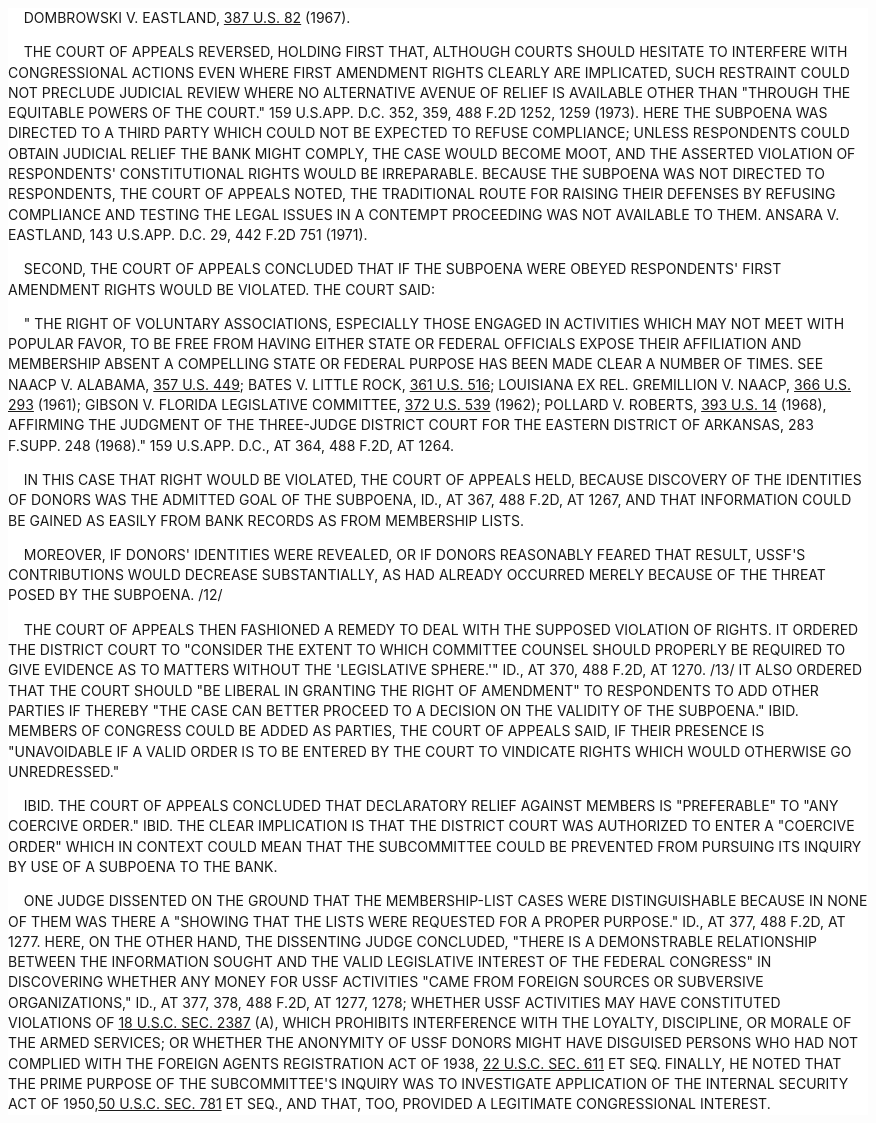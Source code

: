     DOMBROWSKI V. EASTLAND, [387 U.S. 82][/us/courts/scotus/usReporter/387/82] (1967).

    THE COURT OF APPEALS REVERSED, HOLDING FIRST THAT, ALTHOUGH COURTS SHOULD HESITATE TO INTERFERE WITH CONGRESSIONAL ACTIONS EVEN WHERE FIRST AMENDMENT RIGHTS CLEARLY ARE IMPLICATED, SUCH RESTRAINT COULD NOT PRECLUDE JUDICIAL REVIEW WHERE NO ALTERNATIVE AVENUE OF RELIEF IS AVAILABLE OTHER THAN "THROUGH THE EQUITABLE POWERS OF THE COURT."  159 U.S.APP.  D.C. 352, 359, 488 F.2D 1252, 1259 (1973).  HERE THE SUBPOENA WAS DIRECTED TO A THIRD PARTY WHICH COULD NOT BE EXPECTED TO REFUSE COMPLIANCE; UNLESS RESPONDENTS COULD OBTAIN JUDICIAL RELIEF THE BANK MIGHT COMPLY, THE CASE WOULD BECOME MOOT, AND THE ASSERTED VIOLATION OF RESPONDENTS' CONSTITUTIONAL RIGHTS WOULD BE IRREPARABLE.  BECAUSE THE SUBPOENA WAS NOT DIRECTED TO RESPONDENTS, THE COURT OF APPEALS NOTED, THE TRADITIONAL ROUTE FOR RAISING THEIR DEFENSES BY REFUSING COMPLIANCE AND TESTING THE LEGAL ISSUES IN A CONTEMPT PROCEEDING WAS NOT AVAILABLE TO THEM.  ANSARA V. EASTLAND, 143 U.S.APP.  D.C. 29, 442 F.2D 751 (1971).

    SECOND, THE COURT OF APPEALS CONCLUDED THAT IF THE SUBPOENA WERE OBEYED RESPONDENTS' FIRST AMENDMENT RIGHTS WOULD BE VIOLATED.  THE COURT SAID:

    " THE RIGHT OF VOLUNTARY ASSOCIATIONS, ESPECIALLY THOSE ENGAGED IN ACTIVITIES WHICH MAY NOT MEET WITH POPULAR FAVOR, TO BE FREE FROM HAVING EITHER STATE OR FEDERAL OFFICIALS EXPOSE THEIR AFFILIATION AND MEMBERSHIP ABSENT A COMPELLING STATE OR FEDERAL PURPOSE HAS BEEN MADE CLEAR A NUMBER OF TIMES.  SEE NAACP V. ALABAMA, [357 U.S. 449][/us/courts/scotus/usReporter/357/449]; BATES V. LITTLE ROCK, [361 U.S. 516][/us/courts/scotus/usReporter/361/516]; LOUISIANA EX REL. GREMILLION V. NAACP, [366 U.S. 293][/us/courts/scotus/usReporter/366/293] (1961); GIBSON V. FLORIDA LEGISLATIVE COMMITTEE, [372 U.S. 539][/us/courts/scotus/usReporter/372/539] (1962); POLLARD V. ROBERTS, [393 U.S. 14][/us/courts/scotus/usReporter/393/14] (1968), AFFIRMING THE JUDGMENT OF THE THREE-JUDGE DISTRICT COURT FOR THE EASTERN DISTRICT OF ARKANSAS, 283 F.SUPP.  248 (1968)."  159 U.S.APP.  D.C., AT 364, 488 F.2D, AT 1264.

    IN THIS CASE THAT RIGHT WOULD BE VIOLATED, THE COURT OF APPEALS HELD, BECAUSE DISCOVERY OF THE IDENTITIES OF DONORS WAS THE ADMITTED GOAL OF THE SUBPOENA, ID., AT 367, 488 F.2D, AT 1267, AND THAT INFORMATION COULD BE GAINED AS EASILY FROM BANK RECORDS AS FROM MEMBERSHIP LISTS.

    MOREOVER, IF DONORS' IDENTITIES WERE REVEALED, OR IF DONORS REASONABLY FEARED THAT RESULT, USSF'S CONTRIBUTIONS WOULD DECREASE SUBSTANTIALLY, AS HAD ALREADY OCCURRED MERELY BECAUSE OF THE THREAT POSED BY THE SUBPOENA.  /12/

    THE COURT OF APPEALS THEN FASHIONED A REMEDY TO DEAL WITH THE SUPPOSED VIOLATION OF RIGHTS.  IT ORDERED THE DISTRICT COURT TO "CONSIDER THE EXTENT TO WHICH COMMITTEE COUNSEL SHOULD PROPERLY BE REQUIRED TO GIVE EVIDENCE AS TO MATTERS WITHOUT THE 'LEGISLATIVE SPHERE.'"  ID., AT 370, 488 F.2D, AT 1270.  /13/ IT ALSO ORDERED THAT THE COURT SHOULD "BE LIBERAL IN GRANTING THE RIGHT OF AMENDMENT" TO RESPONDENTS TO ADD OTHER PARTIES IF THEREBY "THE CASE CAN BETTER PROCEED TO A DECISION ON THE VALIDITY OF THE SUBPOENA."  IBID.  MEMBERS OF CONGRESS COULD BE ADDED AS PARTIES, THE COURT OF APPEALS SAID, IF THEIR PRESENCE IS "UNAVOIDABLE IF A VALID ORDER IS TO BE ENTERED BY THE COURT TO VINDICATE RIGHTS WHICH WOULD OTHERWISE GO UNREDRESSED."

    IBID.  THE COURT OF APPEALS CONCLUDED THAT DECLARATORY RELIEF AGAINST MEMBERS IS "PREFERABLE" TO "ANY COERCIVE ORDER."  IBID.  THE CLEAR IMPLICATION IS THAT THE DISTRICT COURT WAS AUTHORIZED TO ENTER A "COERCIVE ORDER" WHICH IN CONTEXT COULD MEAN THAT THE SUBCOMMITTEE COULD BE PREVENTED FROM PURSUING ITS INQUIRY BY USE OF A SUBPOENA TO THE BANK.

    ONE JUDGE DISSENTED ON THE GROUND THAT THE MEMBERSHIP-LIST CASES WERE DISTINGUISHABLE BECAUSE IN NONE OF THEM WAS THERE A "SHOWING THAT THE LISTS WERE REQUESTED FOR A PROPER PURPOSE."  ID., AT 377, 488 F.2D, AT 1277.  HERE, ON THE OTHER HAND, THE DISSENTING JUDGE CONCLUDED, "THERE IS A DEMONSTRABLE RELATIONSHIP BETWEEN THE INFORMATION SOUGHT AND THE VALID LEGISLATIVE INTEREST OF THE FEDERAL CONGRESS" IN DISCOVERING WHETHER ANY MONEY FOR USSF ACTIVITIES "CAME FROM FOREIGN SOURCES OR SUBVERSIVE ORGANIZATIONS," ID., AT 377, 378, 488 F.2D, AT 1277, 1278; WHETHER USSF ACTIVITIES MAY HAVE CONSTITUTED VIOLATIONS OF [18 U.S.C. SEC. 2387][/us/usc/t18/s2387] (A), WHICH PROHIBITS INTERFERENCE WITH THE LOYALTY, DISCIPLINE, OR MORALE OF THE ARMED SERVICES; OR WHETHER THE ANONYMITY OF USSF DONORS MIGHT HAVE DISGUISED PERSONS WHO HAD NOT COMPLIED WITH THE FOREIGN AGENTS REGISTRATION ACT OF 1938, [22 U.S.C. SEC. 611][/us/usc/t22/s611] ET SEQ. FINALLY, HE NOTED THAT THE PRIME PURPOSE OF THE SUBCOMMITTEE'S INQUIRY WAS TO INVESTIGATE APPLICATION OF THE INTERNAL SECURITY ACT OF 1950,[50 U.S.C. SEC. 781][/us/usc/t50/s781] ET SEQ., AND THAT, TOO, PROVIDED A LEGITIMATE CONGRESSIONAL INTEREST.


[/us/courts/scotus/usReporter/421/491]: https://publicdocs.github.io/go/links?ns=uslm-x&ref=%2Fus%2Fcourts%2Fscotus%2FusReporter%2F421%2F491
[/us/courts/scotus/usReporter/357/449]: https://publicdocs.github.io/go/links?ns=uslm-x&ref=%2Fus%2Fcourts%2Fscotus%2FusReporter%2F357%2F449
[/us/courts/scotus/usReporter/360/109]: https://publicdocs.github.io/go/links?ns=uslm-x&ref=%2Fus%2Fcourts%2Fscotus%2FusReporter%2F360%2F109
[/us/courts/scotus/usReporter/387/82]: https://publicdocs.github.io/go/links?ns=uslm-x&ref=%2Fus%2Fcourts%2Fscotus%2FusReporter%2F387%2F82
[/us/courts/scotus/usReporter/357/449]: https://publicdocs.github.io/go/links?ns=uslm-x&ref=%2Fus%2Fcourts%2Fscotus%2FusReporter%2F357%2F449
[/us/courts/scotus/usReporter/361/516]: https://publicdocs.github.io/go/links?ns=uslm-x&ref=%2Fus%2Fcourts%2Fscotus%2FusReporter%2F361%2F516
[/us/courts/scotus/usReporter/366/293]: https://publicdocs.github.io/go/links?ns=uslm-x&ref=%2Fus%2Fcourts%2Fscotus%2FusReporter%2F366%2F293
[/us/courts/scotus/usReporter/372/539]: https://publicdocs.github.io/go/links?ns=uslm-x&ref=%2Fus%2Fcourts%2Fscotus%2FusReporter%2F372%2F539
[/us/courts/scotus/usReporter/393/14]: https://publicdocs.github.io/go/links?ns=uslm-x&ref=%2Fus%2Fcourts%2Fscotus%2FusReporter%2F393%2F14
[/us/usc/t18/s2387]: https://publicdocs.github.io/go/links?ns=uslm&ref=%2Fus%2Fusc%2Ft18%2Fs2387
[/us/usc/t22/s611]: https://publicdocs.github.io/go/links?ns=uslm&ref=%2Fus%2Fusc%2Ft22%2Fs611
[/us/usc/t50/s781]: https://publicdocs.github.io/go/links?ns=uslm&ref=%2Fus%2Fusc%2Ft50%2Fs781
[/us/courts/scotus/usReporter/354/178]: https://publicdocs.github.io/go/links?ns=uslm-x&ref=%2Fus%2Fcourts%2Fscotus%2FusReporter%2F354%2F178
[/us/courts/scotus/usReporter/412/306]: https://publicdocs.github.io/go/links?ns=uslm-x&ref=%2Fus%2Fcourts%2Fscotus%2FusReporter%2F412%2F306
[/us/courts/scotus/usReporter/408/501]: https://publicdocs.github.io/go/links?ns=uslm-x&ref=%2Fus%2Fcourts%2Fscotus%2FusReporter%2F408%2F501
[/us/courts/scotus/usReporter/408/606]: https://publicdocs.github.io/go/links?ns=uslm-x&ref=%2Fus%2Fcourts%2Fscotus%2FusReporter%2F408%2F606
[/us/courts/scotus/usReporter/395/486]: https://publicdocs.github.io/go/links?ns=uslm-x&ref=%2Fus%2Fcourts%2Fscotus%2FusReporter%2F395%2F486
[/us/courts/scotus/usReporter/383/169]: https://publicdocs.github.io/go/links?ns=uslm-x&ref=%2Fus%2Fcourts%2Fscotus%2FusReporter%2F383%2F169
[/us/courts/scotus/usReporter/360/564]: https://publicdocs.github.io/go/links?ns=uslm-x&ref=%2Fus%2Fcourts%2Fscotus%2FusReporter%2F360%2F564
[/us/courts/scotus/usReporter/103/168]: https://publicdocs.github.io/go/links?ns=uslm-x&ref=%2Fus%2Fcourts%2Fscotus%2FusReporter%2F103%2F168
[/us/courts/scotus/usReporter/341/367]: https://publicdocs.github.io/go/links?ns=uslm-x&ref=%2Fus%2Fcourts%2Fscotus%2FusReporter%2F341%2F367
[/us/courts/scotus/usReporter/383/169]: https://publicdocs.github.io/go/links?ns=uslm-x&ref=%2Fus%2Fcourts%2Fscotus%2FusReporter%2F383%2F169
[/us/courts/scotus/usReporter/273/135]: https://publicdocs.github.io/go/links?ns=uslm-x&ref=%2Fus%2Fcourts%2Fscotus%2FusReporter%2F273%2F135
[/us/courts/scotus/usReporter/345/41]: https://publicdocs.github.io/go/links?ns=uslm-x&ref=%2Fus%2Fcourts%2Fscotus%2FusReporter%2F345%2F41
[/us/courts/scotus/usReporter/367/1]: https://publicdocs.github.io/go/links?ns=uslm-x&ref=%2Fus%2Fcourts%2Fscotus%2FusReporter%2F367%2F1
[/us/courts/scotus/usReporter/369/599]: https://publicdocs.github.io/go/links?ns=uslm-x&ref=%2Fus%2Fcourts%2Fscotus%2FusReporter%2F369%2F599
[/us/courts/scotus/usReporter/279/263]: https://publicdocs.github.io/go/links?ns=uslm-x&ref=%2Fus%2Fcourts%2Fscotus%2FusReporter%2F279%2F263
[/us/courts/scotus/usReporter/243/521]: https://publicdocs.github.io/go/links?ns=uslm-x&ref=%2Fus%2Fcourts%2Fscotus%2FusReporter%2F243%2F521
[/us/courts/scotus/usReporter/349/155]: https://publicdocs.github.io/go/links?ns=uslm-x&ref=%2Fus%2Fcourts%2Fscotus%2FusReporter%2F349%2F155
[/us/courts/scotus/usReporter/384/702]: https://publicdocs.github.io/go/links?ns=uslm-x&ref=%2Fus%2Fcourts%2Fscotus%2FusReporter%2F384%2F702
[/us/courts/scotus/usReporter/412/306]: https://publicdocs.github.io/go/links?ns=uslm-x&ref=%2Fus%2Fcourts%2Fscotus%2FusReporter%2F412%2F306
[/us/courts/scotus/usReporter/408/606]: https://publicdocs.github.io/go/links?ns=uslm-x&ref=%2Fus%2Fcourts%2Fscotus%2FusReporter%2F408%2F606
[/us/courts/scotus/usReporter/341/367]: https://publicdocs.github.io/go/links?ns=uslm-x&ref=%2Fus%2Fcourts%2Fscotus%2FusReporter%2F341%2F367
[/us/courts/scotus/usReporter/354/178]: https://publicdocs.github.io/go/links?ns=uslm-x&ref=%2Fus%2Fcourts%2Fscotus%2FusReporter%2F354%2F178
[/us/courts/scotus/usReporter/360/109]: https://publicdocs.github.io/go/links?ns=uslm-x&ref=%2Fus%2Fcourts%2Fscotus%2FusReporter%2F360%2F109
[/us/courts/scotus/usReporter/279/263]: https://publicdocs.github.io/go/links?ns=uslm-x&ref=%2Fus%2Fcourts%2Fscotus%2FusReporter%2F279%2F263
[/us/courts/scotus/usReporter/273/135]: https://publicdocs.github.io/go/links?ns=uslm-x&ref=%2Fus%2Fcourts%2Fscotus%2FusReporter%2F273%2F135
[/us/courts/scotus/usReporter/354/178]: https://publicdocs.github.io/go/links?ns=uslm-x&ref=%2Fus%2Fcourts%2Fscotus%2FusReporter%2F354%2F178
[/us/courts/scotus/usReporter/360/109]: https://publicdocs.github.io/go/links?ns=uslm-x&ref=%2Fus%2Fcourts%2Fscotus%2FusReporter%2F360%2F109
[/us/courts/scotus/usReporter/345/41]: https://publicdocs.github.io/go/links?ns=uslm-x&ref=%2Fus%2Fcourts%2Fscotus%2FusReporter%2F345%2F41
[/us/courts/scotus/usReporter/358/147]: https://publicdocs.github.io/go/links?ns=uslm-x&ref=%2Fus%2Fcourts%2Fscotus%2FusReporter%2F358%2F147
[/us/courts/scotus/usReporter/349/155]: https://publicdocs.github.io/go/links?ns=uslm-x&ref=%2Fus%2Fcourts%2Fscotus%2FusReporter%2F349%2F155
[/us/courts/scotus/usReporter/369/599]: https://publicdocs.github.io/go/links?ns=uslm-x&ref=%2Fus%2Fcourts%2Fscotus%2FusReporter%2F369%2F599
[/us/courts/scotus/usReporter/395/486]: https://publicdocs.github.io/go/links?ns=uslm-x&ref=%2Fus%2Fcourts%2Fscotus%2FusReporter%2F395%2F486
[/us/courts/scotus/usReporter/247/7]: https://publicdocs.github.io/go/links?ns=uslm-x&ref=%2Fus%2Fcourts%2Fscotus%2FusReporter%2F247%2F7
[/us/courts/scotus/usReporter/408/606]: https://publicdocs.github.io/go/links?ns=uslm-x&ref=%2Fus%2Fcourts%2Fscotus%2FusReporter%2F408%2F606
[/us/courts/scotus/usReporter/418/683]: https://publicdocs.github.io/go/links?ns=uslm-x&ref=%2Fus%2Fcourts%2Fscotus%2FusReporter%2F418%2F683
[/us/courts/scotus/usReporter/412/306]: https://publicdocs.github.io/go/links?ns=uslm-x&ref=%2Fus%2Fcourts%2Fscotus%2FusReporter%2F412%2F306
[/us/courts/scotus/usReporter/354/178]: https://publicdocs.github.io/go/links?ns=uslm-x&ref=%2Fus%2Fcourts%2Fscotus%2FusReporter%2F354%2F178
[/us/courts/scotus/usReporter/372/539]: https://publicdocs.github.io/go/links?ns=uslm-x&ref=%2Fus%2Fcourts%2Fscotus%2FusReporter%2F372%2F539
[/us/courts/scotus/usReporter/349/155]: https://publicdocs.github.io/go/links?ns=uslm-x&ref=%2Fus%2Fcourts%2Fscotus%2FusReporter%2F349%2F155
[/us/courts/scotus/usReporter/383/169]: https://publicdocs.github.io/go/links?ns=uslm-x&ref=%2Fus%2Fcourts%2Fscotus%2FusReporter%2F383%2F169
[/us/courts/scotus/usReporter/408/501]: https://publicdocs.github.io/go/links?ns=uslm-x&ref=%2Fus%2Fcourts%2Fscotus%2FusReporter%2F408%2F501
[/us/courts/scotus/usReporter/103/168]: https://publicdocs.github.io/go/links?ns=uslm-x&ref=%2Fus%2Fcourts%2Fscotus%2FusReporter%2F103%2F168
[/us/courts/scotus/usReporter/387/82]: https://publicdocs.github.io/go/links?ns=uslm-x&ref=%2Fus%2Fcourts%2Fscotus%2FusReporter%2F387%2F82
[/us/courts/scotus/usReporter/341/367]: https://publicdocs.github.io/go/links?ns=uslm-x&ref=%2Fus%2Fcourts%2Fscotus%2FusReporter%2F341%2F367
[/us/courts/scotus/usReporter/387/82]: https://publicdocs.github.io/go/links?ns=uslm-x&ref=%2Fus%2Fcourts%2Fscotus%2FusReporter%2F387%2F82
[/us/courts/scotus/usReporter/354/178]: https://publicdocs.github.io/go/links?ns=uslm-x&ref=%2Fus%2Fcourts%2Fscotus%2FusReporter%2F354%2F178